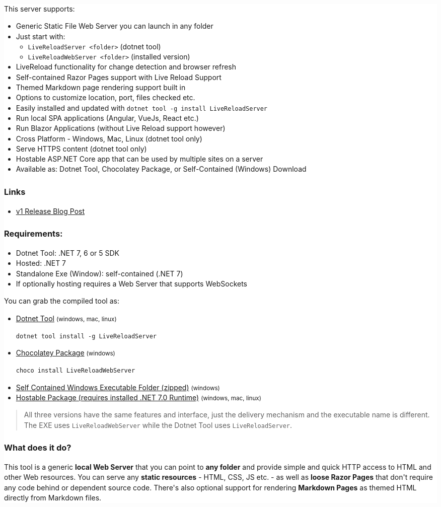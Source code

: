 This server supports:

* Generic Static File Web Server you can launch in any folder
* Just start with:
    * `LiveReloadServer <folder>` (dotnet tool)  
    * `LiveReloadWebServer <folder>` (installed version)
* LiveReload functionality for change detection and browser refresh
* Self-contained Razor Pages support with Live Reload Support
* Themed Markdown page rendering support built in
* Options to customize location, port, files checked etc.
* Easily installed and updated with `dotnet tool -g install LiveReloadServer`
* Run local SPA applications (Angular, VueJs, React etc.)
* Run Blazor Applications (without Live Reload support however)
* Cross Platform - Windows, Mac, Linux (dotnet tool only)
* Serve HTTPS content (dotnet tool only)
* Hostable ASP.NET Core app that can be used by multiple sites on a server
* Available as: Dotnet Tool, Chocolatey Package, or Self-Contained (Windows) Download

### Links
* [v1 Release Blog Post](https://weblog.west-wind.com/posts/2021/Mar/23/LiveReloadServer-A-NET-Core-Based-Generic-Static-Web-Server-with-Live-Reload#Feedback)

### Requirements:

* Dotnet Tool: .NET 7, 6 or 5 SDK
* Hosted: .NET 7
* Standalone Exe (Window): self-contained (.NET 7)
* If optionally hosting requires a Web Server that supports WebSockets

You can grab the compiled tool as:

* [Dotnet Tool](https://www.nuget.org/packages/LiveReloadServer/)  <small>(windows, mac, linux)</small>  
  ```ps
  dotnet tool install -g LiveReloadServer
  ```
* [Chocolatey Package](https://chocolatey.org/packages/LiveReloadWebServer) <small>(windows)</small>
  ```ps
  choco install LiveReloadWebServer
  ```
* [Self Contained Windows Executable Folder (zipped)](https://github.com/RickStrahl/LiveReloadServer/raw/master/LiveReloadWebServer-SelfContained.zip) <small>(windows)</small>
* [Hostable Package (requires installed .NET 7.0 Runtime)](https://github.com/RickStrahl/LiveReloadServer/raw/master/LiveReloadServer-Hosted.zip) <small>(windows, mac, linux)</small>  

> All three versions have the same features and interface, just the delivery mechanism and the executable name is different. The EXE uses `LiveReloadWebServer` while the Dotnet Tool uses `LiveReloadServer`.
  
### What does it do?
This tool is a generic **local Web Server** that you can point to **any folder** and provide simple and quick HTTP access to HTML and other Web resources. You can serve any **static resources** - HTML, CSS, JS etc. - as well as **loose Razor Pages** that don't require any code behind or dependent source code. There's also optional support for rendering **Markdown Pages** as themed HTML directly from Markdown files.
